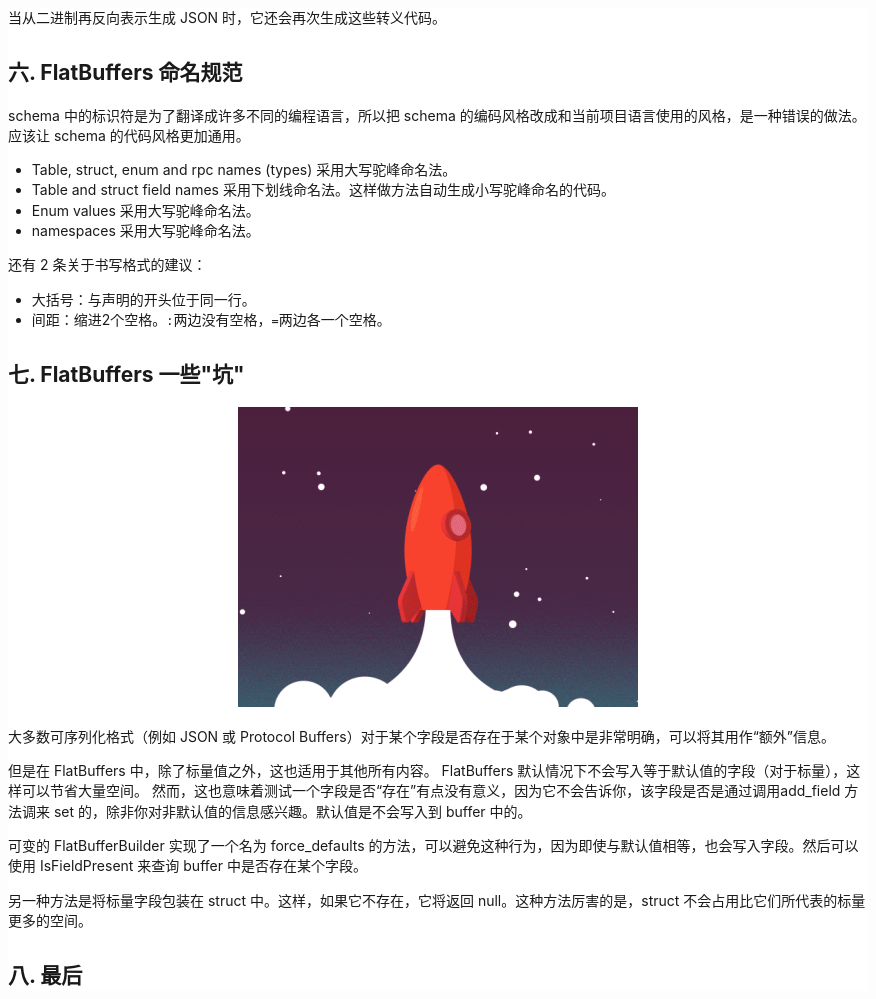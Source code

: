 当从二进制再反向表示生成 JSON 时，它还会再次生成这些转义代码。



## 六. FlatBuffers 命名规范

schema 中的标识符是为了翻译成许多不同的编程语言，所以把 schema 的编码风格改成和当前项目语言使用的风格，是一种错误的做法。应该让 schema 的代码风格更加通用。

- Table, struct, enum and rpc names (types) 采用大写驼峰命名法。
- Table and struct field names 采用下划线命名法。这样做方法自动生成小写驼峰命名的代码。
- Enum values 采用大写驼峰命名法。
- namespaces 采用大写驼峰命名法。

还有 2 条关于书写格式的建议：

- 大括号：与声明的开头位于同一行。
- 间距：缩进2个空格。`:`两边没有空格，`=`两边各一个空格。

## 七. FlatBuffers 一些"坑"

<p align='center'>
<img src='../images/flatbuffer_attention.gif'>
</p>



大多数可序列化格式（例如 JSON 或 Protocol Buffers）对于某个字段是否存在于某个对象中是非常明确，可以将其用作“额外”信息。 

但是在 FlatBuffers 中，除了标量值之外，这也适用于其他所有内容。 FlatBuffers 默认情况下不会写入等于默认值的字段（对于标量），这样可以节省大量空间。 然而，这也意味着测试一个字段是否“存在”有点没有意义，因为它不会告诉你，该字段是否是通过调用add_field 方法调来 set 的，除非你对非默认值的信息感兴趣。默认值是不会写入到 buffer 中的。


可变的 FlatBufferBuilder 实现了一个名为 force\_defaults 的方法，可以避免这种行为，因为即使与默认值相等，也会写入字段。然后可以使用 IsFieldPresent 来查询 buffer 中是否存在某个字段。 

另一种方法是将标量字段包装在 struct 中。这样，如果它不存在，它将返回 null。这种方法厉害的是，struct 不会占用比它们所代表的标量更多的空间。


## 八. 最后 

